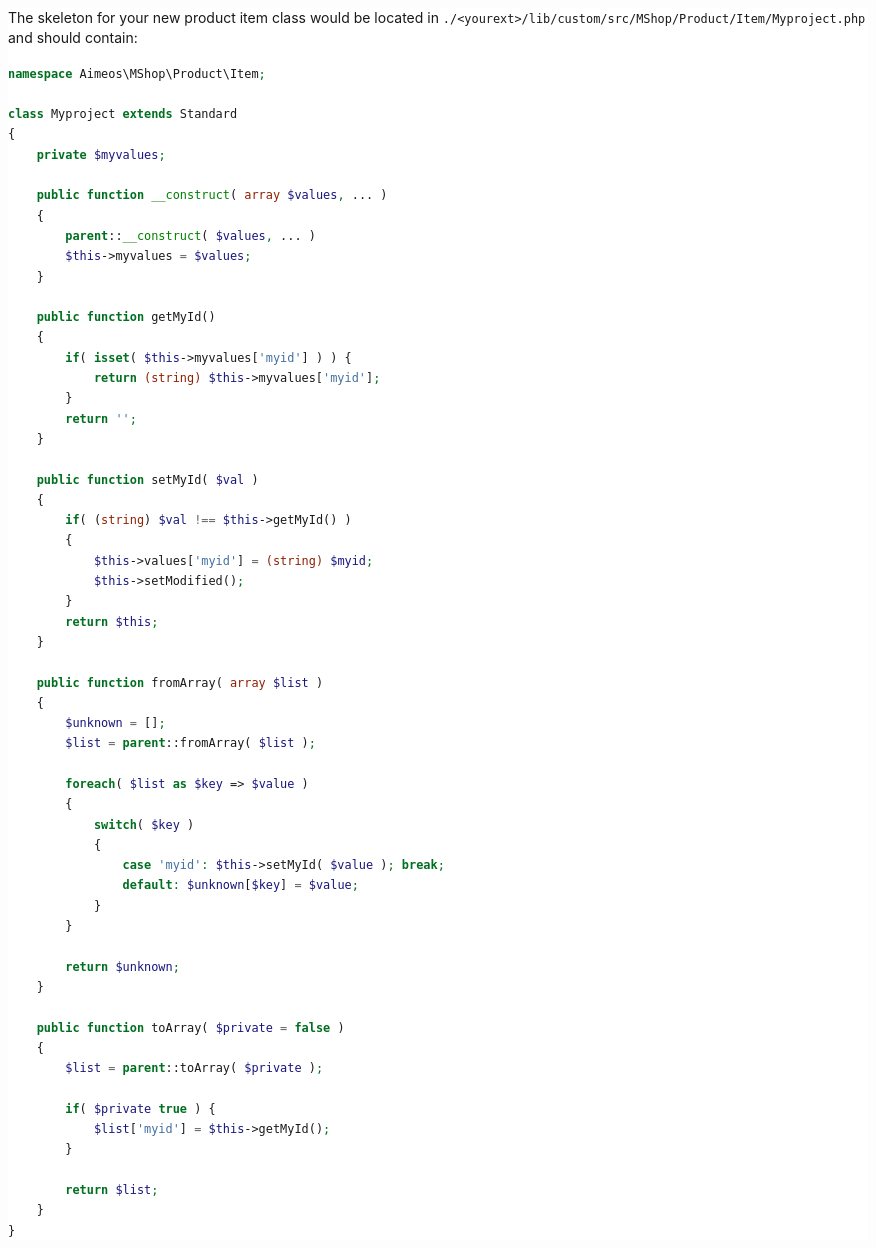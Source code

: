The skeleton for your new product item class would be located in `./<yourext>/lib/custom/src/MShop/Product/Item/Myproject.php` and should contain:

```php
namespace Aimeos\MShop\Product\Item;

class Myproject extends Standard
{
    private $myvalues;

    public function __construct( array $values, ... )
    {
        parent::__construct( $values, ... )
        $this->myvalues = $values;
    }

    public function getMyId()
    {
        if( isset( $this->myvalues['myid'] ) ) {
            return (string) $this->myvalues['myid'];
        }
        return '';
    }

    public function setMyId( $val )
    {
        if( (string) $val !== $this->getMyId() )
        {
            $this->values['myid'] = (string) $myid;
            $this->setModified();
        }
        return $this;
    }

    public function fromArray( array $list )
    {
        $unknown = [];
        $list = parent::fromArray( $list );

        foreach( $list as $key => $value )
        {
            switch( $key )
            {
                case 'myid': $this->setMyId( $value ); break;
                default: $unknown[$key] = $value;
            }
        }

        return $unknown;
    }

    public function toArray( $private = false )
    {
        $list = parent::toArray( $private );

        if( $private true ) {
            $list['myid'] = $this->getMyId();
        }

        return $list;
    }
}
```
